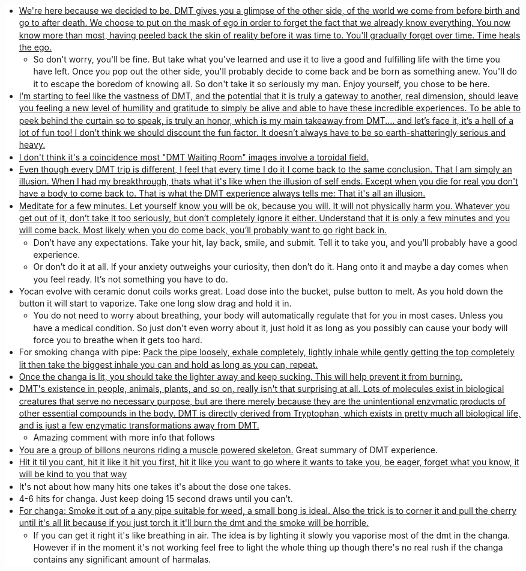 - [We're here because we decided to be. DMT gives you a glimpse of the other side, of the world we come from before birth and go to after death. We choose to put on the mask of ego in order to forget the fact that we already know everything. You now know more than most, having peeled back the skin of reality before it was time to. You'll gradually forget over time. Time heals the ego.](https://www.reddit.com/r/DMT/comments/8ic954/my_mind_wants_to_forget_that_i_did_dmt/)
  - So don't worry, you'll be fine. But take what you've learned and use it to live a good and fulfilling life with the time you have left. Once you pop out the other side, you'll probably decide to come back and be born as something anew. You'll do it to escape the boredom of knowing all. So don't take it so seriously my man. Enjoy yourself, you chose to be here.
- [I’m starting to feel like the vastness of DMT, and the potential that it is truly a gateway to another, real dimension, should leave you feeling a new level of humility and gratitude to simply be alive and able to have these incredible experiences. To be able to peek behind the curtain so to speak, is truly an honor, which is my main takeaway from DMT.... and let’s face it, it’s a hell of a lot of fun too! I don’t think we should discount the fun factor. It doesn’t always have to be so earth-shatteringly serious and heavy.](https://www.reddit.com/r/DMT/comments/8j3syx/anyone_else_feels_that_the_dmt_experience_is_so/)
- [I don't think it's a coincidence most "DMT Waiting Room" images involve a toroidal field.](https://www.reddit.com/r/holofractal/comments/8t9zkf/i_dont_think_its_a_coincidence_most_dmt_waiting/)
- [Even though every DMT trip is different, I feel that every time I do it I come back to the same conclusion. That I am simply an illusion. When I had my breakthrough, thats what it's like when the illusion of self ends. Except when you die for real you don't have a body to come back to. That is what the DMT experience always tells me: That it's all an illusion.](https://www.reddit.com/r/DMT/comments/93od26/advice_for_people_who_want_to_try_dmt/)
- [Meditate for a few minutes. Let yourself know you will be ok, because you will. It will not physically harm you. Whatever you get out of it, don’t take it too seriously, but don’t completely ignore it either. Understand that it is only a few minutes and you will come back. Most likely when you do come back, you’ll probably want to go right back in.](https://www.reddit.com/r/DMT/comments/9fmxf6/i_cannot_physically_make_myself_consume_dmt/)
  - Don’t have any expectations. Take your hit, lay back, smile, and submit. Tell it to take you, and you’ll probably have a good experience.
  - Or don’t do it at all. If your anxiety outweighs your curiosity, then don’t do it. Hang onto it and maybe a day comes when you feel ready. It’s not something you have to do.
- Yocan evolve with ceramic donut coils works great. Load dose into the bucket, pulse button to melt. As you hold down the button it will start to vaporize. Take one long slow drag and hold it in.
  - You do not need to worry about breathing, your body will automatically regulate that for you in most cases. Unless you have a medical condition. So just don't even worry about it, just hold it as long as you possibly can cause your body will force you to breathe when it gets too hard.
- For smoking changa with pipe: [Pack the pipe loosely, exhale completely, lightly inhale while gently getting the top completely lit then take the biggest inhale you can and hold as long as you can, repeat.](https://www.reddit.com/r/DMT/comments/a0d9tn/how_to_smoke_changa_with_a_pipe/)
- [Once the changa is lit, you should take the lighter away and keep sucking. This will help prevent it from burning.](https://www.reddit.com/r/DMT/comments/5oz389/how_to_smoke_change_with_a_pipe/)
- [DMT's existence in people, animals, plants, and so on, really isn't that surprising at all. Lots of molecules exist in biological creatures that serve no necessary purpose, but are there merely because they are the unintentional enzymatic products of other essential compounds in the body. DMT is directly derived from Tryptophan, which exists in pretty much all biological life, and is just a few enzymatic transformations away from DMT.](https://www.reddit.com/r/RationalPsychonaut/comments/b3v4fc/why_are_many_dmt_users_fixated_on_the_possibility/)
  - Amazing comment with more info that follows
- [You are a group of billons neurons riding a muscle powered skeleton.](https://www.reddit.com/r/DMT/comments/crhchg/holy_fucking_shit/ex7v7dt/?context=1) Great summary of DMT experience.
- [Hit it til you cant, hit it like it hit you first, hit it like you want to go where it wants to take you, be eager, forget what you know, it will be kind to you that way](https://www.reddit.com/r/DMT/comments/c5y0zo/breakthroughs_on_changa/)
- It's not about how many hits one takes it's about the dose one takes.
- 4-6 hits for changa. Just keep doing 15 second draws until you can’t.
- [For changa: Smoke it out of a any pipe suitable for weed, a small bong is ideal. Also the trick is to corner it and pull the cherry until it's all lit because if you just torch it it'll burn the dmt and the smoke will be horrible.](https://www.reddit.com/r/DMT/comments/cbc2zu/do_you_smoke_changa_the_same_as_pure_dmt/)
  - If you can get it right it's like breathing in air. The idea is by lighting it slowly you vaporise most of the dmt in the changa. However if in the moment it's not working feel free to light the whole thing up though there's no real rush if the changa contains any significant amount of harmalas.